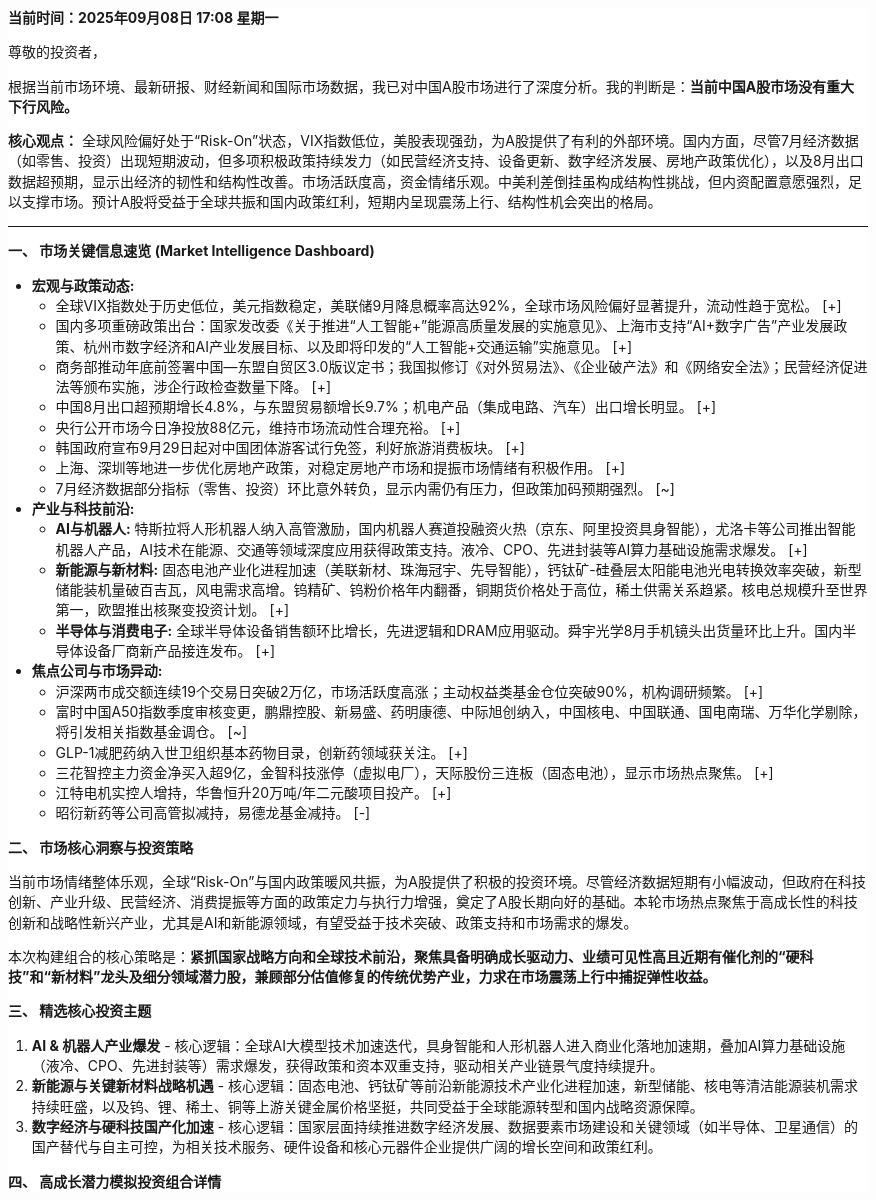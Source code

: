 **当前时间：2025年09月08日 17:08 星期一**

尊敬的投资者，

根据当前市场环境、最新研报、财经新闻和国际市场数据，我已对中国A股市场进行了深度分析。我的判断是：**当前中国A股市场没有重大下行风险。**

**核心观点：** 全球风险偏好处于“Risk-On”状态，VIX指数低位，美股表现强劲，为A股提供了有利的外部环境。国内方面，尽管7月经济数据（如零售、投资）出现短期波动，但多项积极政策持续发力（如民营经济支持、设备更新、数字经济发展、房地产政策优化），以及8月出口数据超预期，显示出经济的韧性和结构性改善。市场活跃度高，资金情绪乐观。中美利差倒挂虽构成结构性挑战，但内资配置意愿强烈，足以支撑市场。预计A股将受益于全球共振和国内政策红利，短期内呈现震荡上行、结构性机会突出的格局。

---

**一、 市场关键信息速览 (Market Intelligence Dashboard)**

*   **宏观与政策动态:**
    *   全球VIX指数处于历史低位，美元指数稳定，美联储9月降息概率高达92%，全球市场风险偏好显著提升，流动性趋于宽松。 [+]
    *   国内多项重磅政策出台：国家发改委《关于推进“人工智能+”能源高质量发展的实施意见》、上海市支持“AI+数字广告”产业发展政策、杭州市数字经济和AI产业发展目标、以及即将印发的“人工智能+交通运输”实施意见。 [+]
    *   商务部推动年底前签署中国—东盟自贸区3.0版议定书；我国拟修订《对外贸易法》、《企业破产法》和《网络安全法》；民营经济促进法等颁布实施，涉企行政检查数量下降。 [+]
    *   中国8月出口超预期增长4.8%，与东盟贸易额增长9.7%；机电产品（集成电路、汽车）出口增长明显。 [+]
    *   央行公开市场今日净投放88亿元，维持市场流动性合理充裕。 [+]
    *   韩国政府宣布9月29日起对中国团体游客试行免签，利好旅游消费板块。 [+]
    *   上海、深圳等地进一步优化房地产政策，对稳定房地产市场和提振市场情绪有积极作用。 [+]
    *   7月经济数据部分指标（零售、投资）环比意外转负，显示内需仍有压力，但政策加码预期强烈。 [~]
*   **产业与科技前沿:**
    *   **AI与机器人:** 特斯拉将人形机器人纳入高管激励，国内机器人赛道投融资火热（京东、阿里投资具身智能），尤洛卡等公司推出智能机器人产品，AI技术在能源、交通等领域深度应用获得政策支持。液冷、CPO、先进封装等AI算力基础设施需求爆发。 [+]
    *   **新能源与新材料:** 固态电池产业化进程加速（美联新材、珠海冠宇、先导智能），钙钛矿-硅叠层太阳能电池光电转换效率突破，新型储能装机量破百吉瓦，风电需求高增。钨精矿、钨粉价格年内翻番，铜期货价格处于高位，稀土供需关系趋紧。核电总规模升至世界第一，欧盟推出核聚变投资计划。 [+]
    *   **半导体与消费电子:** 全球半导体设备销售额环比增长，先进逻辑和DRAM应用驱动。舜宇光学8月手机镜头出货量环比上升。国内半导体设备厂商新产品接连发布。 [+]
*   **焦点公司与市场异动:**
    *   沪深两市成交额连续19个交易日突破2万亿，市场活跃度高涨；主动权益类基金仓位突破90%，机构调研频繁。 [+]
    *   富时中国A50指数季度审核变更，鹏鼎控股、新易盛、药明康德、中际旭创纳入，中国核电、中国联通、国电南瑞、万华化学剔除，将引发相关指数基金调仓。 [~]
    *   GLP-1减肥药纳入世卫组织基本药物目录，创新药领域获关注。 [+]
    *   三花智控主力资金净买入超9亿，金智科技涨停（虚拟电厂），天际股份三连板（固态电池），显示市场热点聚焦。 [+]
    *   江特电机实控人增持，华鲁恒升20万吨/年二元酸项目投产。 [+]
    *   昭衍新药等公司高管拟减持，易德龙基金减持。 [-]

**二、 市场核心洞察与投资策略**

当前市场情绪整体乐观，全球“Risk-On”与国内政策暖风共振，为A股提供了积极的投资环境。尽管经济数据短期有小幅波动，但政府在科技创新、产业升级、民营经济、消费提振等方面的政策定力与执行力增强，奠定了A股长期向好的基础。本轮市场热点聚焦于高成长性的科技创新和战略性新兴产业，尤其是AI和新能源领域，有望受益于技术突破、政策支持和市场需求的爆发。

本次构建组合的核心策略是：**紧抓国家战略方向和全球技术前沿，聚焦具备明确成长驱动力、业绩可见性高且近期有催化剂的“硬科技”和“新材料”龙头及细分领域潜力股，兼顾部分估值修复的传统优势产业，力求在市场震荡上行中捕捉弹性收益。**

**三、 精选核心投资主题**

1.  **AI & 机器人产业爆发** - 核心逻辑：全球AI大模型技术加速迭代，具身智能和人形机器人进入商业化落地加速期，叠加AI算力基础设施（液冷、CPO、先进封装等）需求爆发，获得政策和资本双重支持，驱动相关产业链景气度持续提升。
2.  **新能源与关键新材料战略机遇** - 核心逻辑：固态电池、钙钛矿等前沿新能源技术产业化进程加速，新型储能、核电等清洁能源装机需求持续旺盛，以及钨、锂、稀土、铜等上游关键金属价格坚挺，共同受益于全球能源转型和国内战略资源保障。
3.  **数字经济与硬科技国产化加速** - 核心逻辑：国家层面持续推进数字经济发展、数据要素市场建设和关键领域（如半导体、卫星通信）的国产替代与自主可控，为相关技术服务、硬件设备和核心元器件企业提供广阔的增长空间和政策红利。

**四、 高成长潜力模拟投资组合详情**
